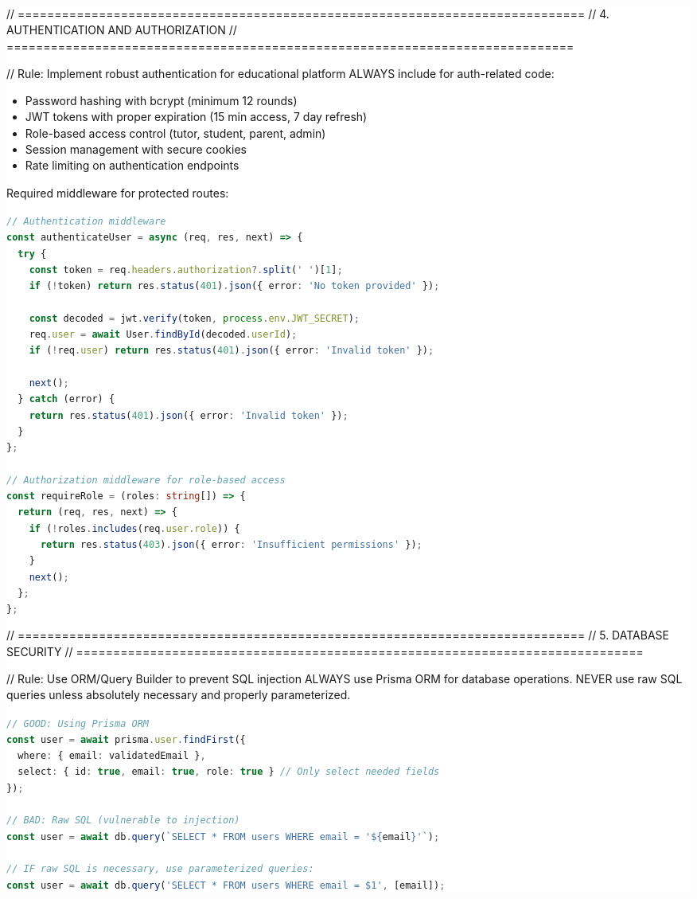 // =============================================================================
// 4. AUTHENTICATION AND AUTHORIZATION
// =============================================================================

// Rule: Implement robust authentication for educational platform
ALWAYS include for auth-related code:
- Password hashing with bcrypt (minimum 12 rounds)
- JWT tokens with proper expiration (15 min access, 7 day refresh)
- Role-based access control (tutor, student, parent, admin)
- Session management with secure cookies
- Rate limiting on authentication endpoints

Required middleware for protected routes:
```typescript
// Authentication middleware
const authenticateUser = async (req, res, next) => {
  try {
    const token = req.headers.authorization?.split(' ')[1];
    if (!token) return res.status(401).json({ error: 'No token provided' });
    
    const decoded = jwt.verify(token, process.env.JWT_SECRET);
    req.user = await User.findById(decoded.userId);
    if (!req.user) return res.status(401).json({ error: 'Invalid token' });
    
    next();
  } catch (error) {
    return res.status(401).json({ error: 'Invalid token' });
  }
};

// Authorization middleware for role-based access
const requireRole = (roles: string[]) => {
  return (req, res, next) => {
    if (!roles.includes(req.user.role)) {
      return res.status(403).json({ error: 'Insufficient permissions' });
    }
    next();
  };
};
```

// =============================================================================
// 5. DATABASE SECURITY
// =============================================================================

// Rule: Use ORM/Query Builder to prevent SQL injection
ALWAYS use Prisma ORM for database operations. NEVER use raw SQL queries unless absolutely necessary and properly parameterized.

```typescript
// GOOD: Using Prisma ORM
const user = await prisma.user.findFirst({
  where: { email: validatedEmail },
  select: { id: true, email: true, role: true } // Only select needed fields
});

// BAD: Raw SQL (vulnerable to injection)
const user = await db.query(`SELECT * FROM users WHERE email = '${email}'`);

// IF raw SQL is necessary, use parameterized queries:
const user = await db.query('SELECT * FROM users WHERE email = $1', [email]);
```
